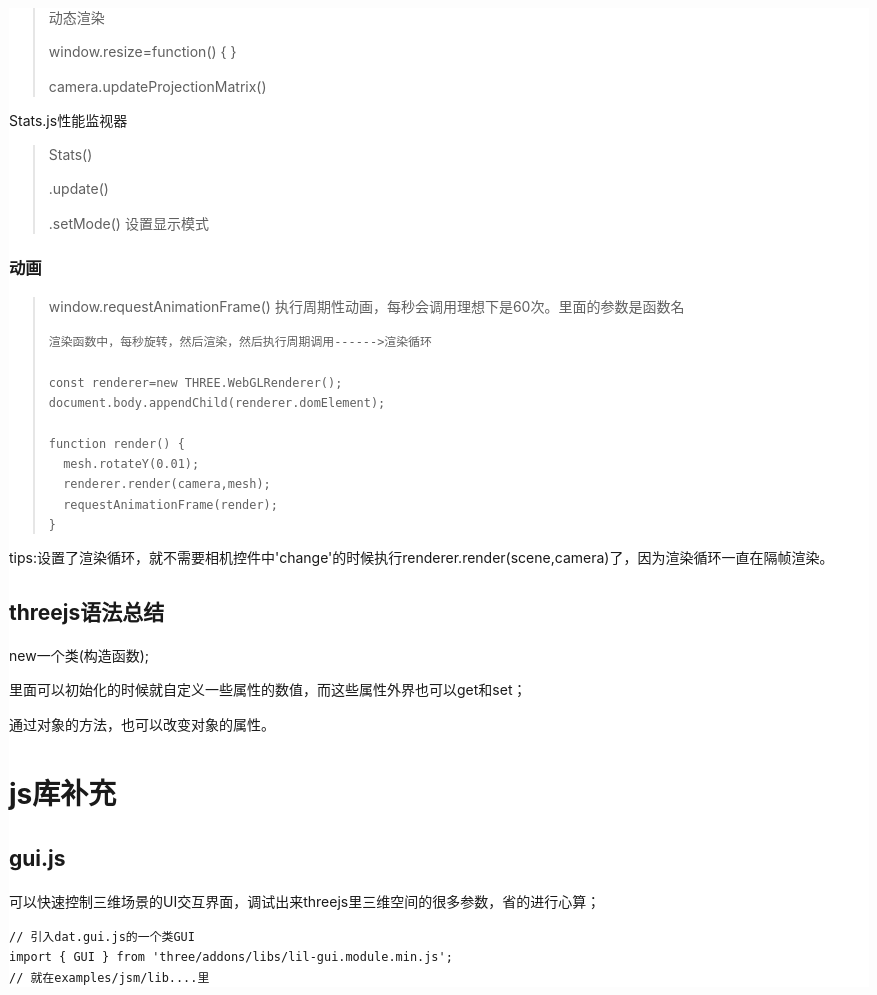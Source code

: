> 动态渲染
>
> window.resize=function() { }
>
> camera.updateProjectionMatrix()

Stats.js性能监视器

> Stats()
>
> .update()
>
> .setMode() 设置显示模式

### 动画

> window.requestAnimationFrame() 执行周期性动画，每秒会调用理想下是60次。里面的参数是函数名
>
> ```
> 渲染函数中，每秒旋转，然后渲染，然后执行周期调用------>渲染循环
>
> const renderer=new THREE.WebGLRenderer();
> document.body.appendChild(renderer.domElement);
>
> function render() {
> 	mesh.rotateY(0.01);
> 	renderer.render(camera,mesh);
> 	requestAnimationFrame(render);
> }
> ```

tips:设置了渲染循环，就不需要相机控件中'change'的时候执行renderer.render(scene,camera)了，因为渲染循环一直在隔帧渲染。

## threejs语法总结

new一个类(构造函数);

里面可以初始化的时候就自定义一些属性的数值，而这些属性外界也可以get和set；

通过对象的方法，也可以改变对象的属性。

# js库补充

## gui.js

可以快速控制三维场景的UI交互界面，调试出来threejs里三维空间的很多参数，省的进行心算；

```
// 引入dat.gui.js的一个类GUI
import { GUI } from 'three/addons/libs/lil-gui.module.min.js';
// 就在examples/jsm/lib....里

```
